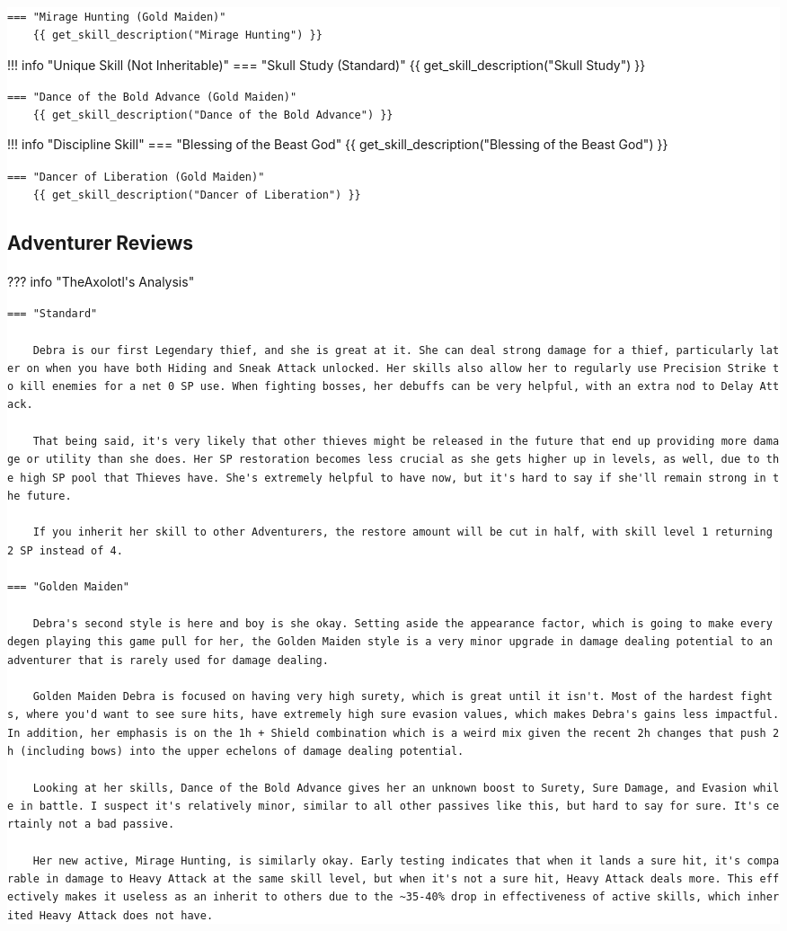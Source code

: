     === "Mirage Hunting (Gold Maiden)"
        {{ get_skill_description("Mirage Hunting") }}

!!! info "Unique Skill (Not Inheritable)"
    === "Skull Study (Standard)"
        {{ get_skill_description("Skull Study") }}

    === "Dance of the Bold Advance (Gold Maiden)"
        {{ get_skill_description("Dance of the Bold Advance") }}


!!! info "Discipline Skill"
    === "Blessing of the Beast God"
        {{ get_skill_description("Blessing of the Beast God") }}

    === "Dancer of Liberation (Gold Maiden)"
        {{ get_skill_description("Dancer of Liberation") }}

## Adventurer Reviews

??? info "TheAxolotl's Analysis"
    
    === "Standard"

        Debra is our first Legendary thief, and she is great at it. She can deal strong damage for a thief, particularly later on when you have both Hiding and Sneak Attack unlocked. Her skills also allow her to regularly use Precision Strike to kill enemies for a net 0 SP use. When fighting bosses, her debuffs can be very helpful, with an extra nod to Delay Attack.

        That being said, it's very likely that other thieves might be released in the future that end up providing more damage or utility than she does. Her SP restoration becomes less crucial as she gets higher up in levels, as well, due to the high SP pool that Thieves have. She's extremely helpful to have now, but it's hard to say if she'll remain strong in the future.

        If you inherit her skill to other Adventurers, the restore amount will be cut in half, with skill level 1 returning 2 SP instead of 4.

    === "Golden Maiden"

        Debra's second style is here and boy is she okay. Setting aside the appearance factor, which is going to make every degen playing this game pull for her, the Golden Maiden style is a very minor upgrade in damage dealing potential to an adventurer that is rarely used for damage dealing.

        Golden Maiden Debra is focused on having very high surety, which is great until it isn't. Most of the hardest fights, where you'd want to see sure hits, have extremely high sure evasion values, which makes Debra's gains less impactful. In addition, her emphasis is on the 1h + Shield combination which is a weird mix given the recent 2h changes that push 2h (including bows) into the upper echelons of damage dealing potential.

        Looking at her skills, Dance of the Bold Advance gives her an unknown boost to Surety, Sure Damage, and Evasion while in battle. I suspect it's relatively minor, similar to all other passives like this, but hard to say for sure. It's certainly not a bad passive.

        Her new active, Mirage Hunting, is similarly okay. Early testing indicates that when it lands a sure hit, it's comparable in damage to Heavy Attack at the same skill level, but when it's not a sure hit, Heavy Attack deals more. This effectively makes it useless as an inherit to others due to the ~35-40% drop in effectiveness of active skills, which inherited Heavy Attack does not have.
